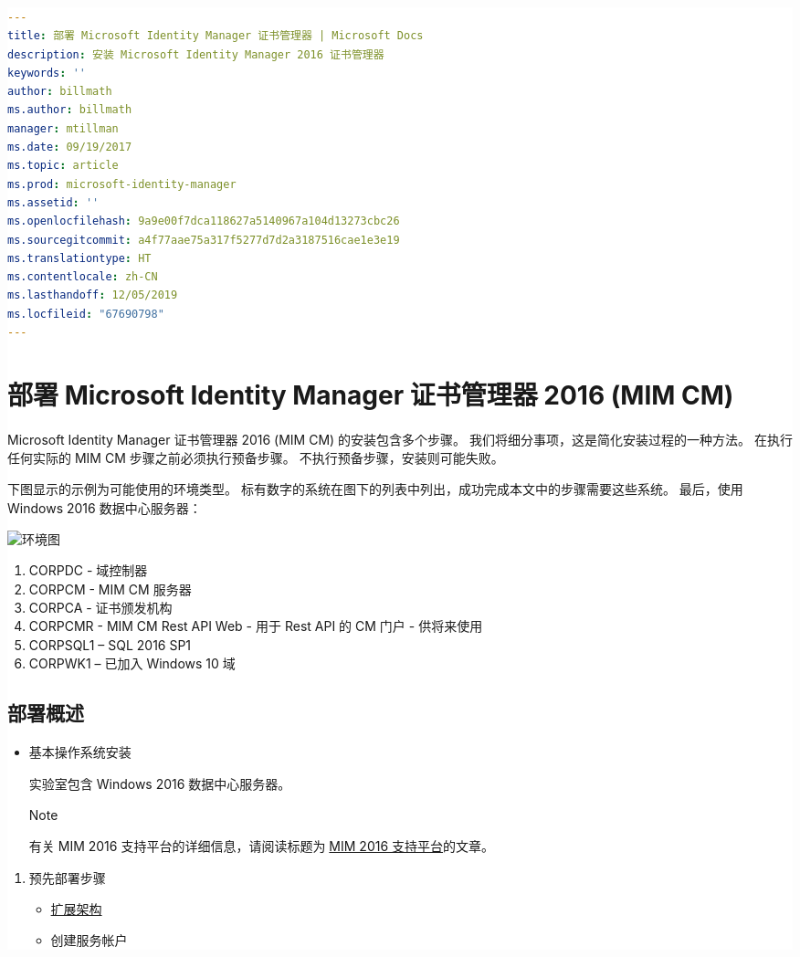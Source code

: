 ```yaml
---
title: 部署 Microsoft Identity Manager 证书管理器 | Microsoft Docs
description: 安装 Microsoft Identity Manager 2016 证书管理器
keywords: ''
author: billmath
ms.author: billmath
manager: mtillman
ms.date: 09/19/2017
ms.topic: article
ms.prod: microsoft-identity-manager
ms.assetid: ''
ms.openlocfilehash: 9a9e00f7dca118627a5140967a104d13273cbc26
ms.sourcegitcommit: a4f77aae75a317f5277d7d2a3187516cae1e3e19
ms.translationtype: HT
ms.contentlocale: zh-CN
ms.lasthandoff: 12/05/2019
ms.locfileid: "67690798"
---
```

# <a name="deploying-microsoft-identity-manager-certificate-manager-2016-mim-cm"></a>部署 Microsoft Identity Manager 证书管理器 2016 (MIM CM)

Microsoft Identity Manager 证书管理器 2016 (MIM CM) 的安装包含多个步骤。 我们将细分事项，这是简化安装过程的一种方法。 在执行任何实际的 MIM CM 步骤之前必须执行预备步骤。 不执行预备步骤，安装则可能失败。

下图显示的示例为可能使用的环境类型。 标有数字的系统在图下的列表中列出，成功完成本文中的步骤需要这些系统。 最后，使用 Windows 2016 数据中心服务器：

![环境图](media/mim-cm-deploy/image001.png)

1. CORPDC - 域控制器
2. CORPCM - MIM CM 服务器
3. CORPCA - 证书颁发机构
4. CORPCMR - MIM CM Rest API Web - 用于 Rest API 的 CM 门户 - 供将来使用
5. CORPSQL1 – SQL 2016 SP1
6. CORPWK1 – 已加入 Windows 10 域

## <a name="deployment-overview"></a>部署概述

- 基本操作系统安装

    实验室包含 Windows 2016 数据中心服务器。

    >[!NOTE]
    >有关 MIM 2016 支持平台的详细信息，请阅读标题为 [MIM 2016 支持平台](microsoft-identity-manager-2016-supported-platforms.md)的文章。

1. 预先部署步骤

    - [扩展架构](https://msdn.microsoft.com/library/ms676929(v=vs.85).aspx)

    - 创建服务帐户
